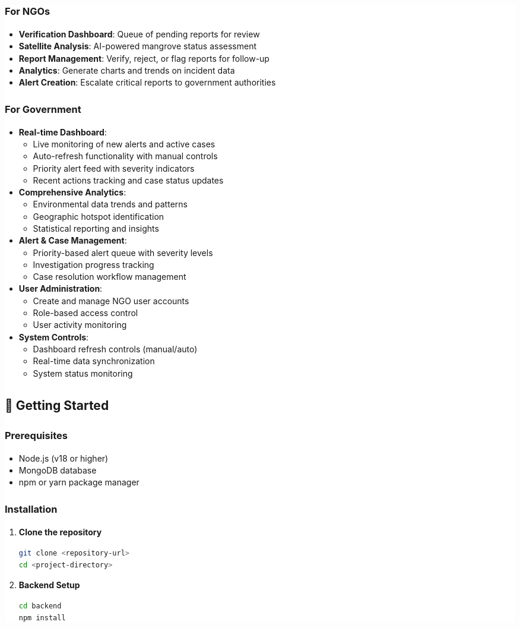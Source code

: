 ### For NGOs
- **Verification Dashboard**: Queue of pending reports for review
- **Satellite Analysis**: AI-powered mangrove status assessment
- **Report Management**: Verify, reject, or flag reports for follow-up
- **Analytics**: Generate charts and trends on incident data
- **Alert Creation**: Escalate critical reports to government authorities

### For Government
- **Real-time Dashboard**: 
  - Live monitoring of new alerts and active cases
  - Auto-refresh functionality with manual controls
  - Priority alert feed with severity indicators
  - Recent actions tracking and case status updates
- **Comprehensive Analytics**: 
  - Environmental data trends and patterns
  - Geographic hotspot identification
  - Statistical reporting and insights
- **Alert & Case Management**: 
  - Priority-based alert queue with severity levels
  - Investigation progress tracking
  - Case resolution workflow management
- **User Administration**: 
  - Create and manage NGO user accounts
  - Role-based access control
  - User activity monitoring
- **System Controls**: 
  - Dashboard refresh controls (manual/auto)
  - Real-time data synchronization
  - System status monitoring

## 🚀 Getting Started

### Prerequisites
- Node.js (v18 or higher)
- MongoDB database
- npm or yarn package manager

### Installation

1. **Clone the repository**
   ```bash
   git clone <repository-url>
   cd <project-directory>
   ```

2. **Backend Setup**
   ```bash
   cd backend
   npm install
   ```
